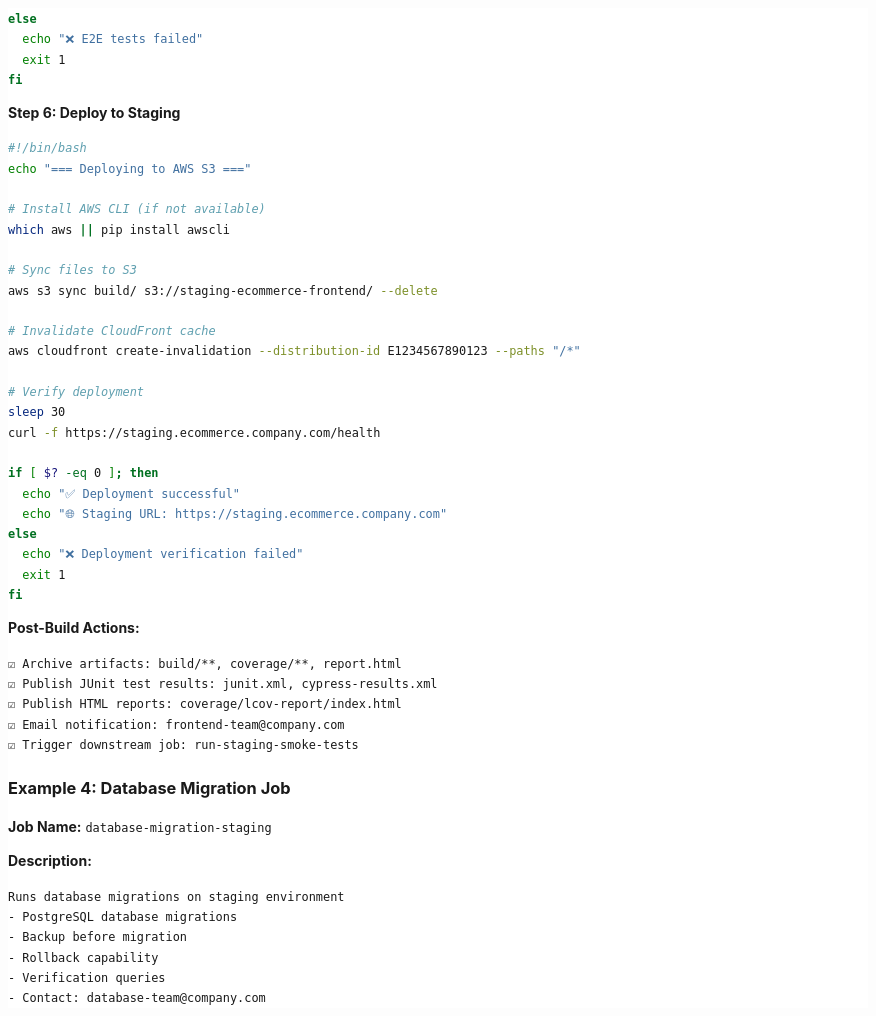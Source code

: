 ```bash
else
  echo "❌ E2E tests failed"
  exit 1
fi
```

**Step 6: Deploy to Staging**
```bash
#!/bin/bash
echo "=== Deploying to AWS S3 ==="

# Install AWS CLI (if not available)
which aws || pip install awscli

# Sync files to S3
aws s3 sync build/ s3://staging-ecommerce-frontend/ --delete

# Invalidate CloudFront cache
aws cloudfront create-invalidation --distribution-id E1234567890123 --paths "/*"

# Verify deployment
sleep 30
curl -f https://staging.ecommerce.company.com/health

if [ $? -eq 0 ]; then
  echo "✅ Deployment successful"
  echo "🌐 Staging URL: https://staging.ecommerce.company.com"
else
  echo "❌ Deployment verification failed"
  exit 1
fi
```

**Post-Build Actions:**
```
☑️ Archive artifacts: build/**, coverage/**, report.html
☑️ Publish JUnit test results: junit.xml, cypress-results.xml
☑️ Publish HTML reports: coverage/lcov-report/index.html
☑️ Email notification: frontend-team@company.com
☑️ Trigger downstream job: run-staging-smoke-tests
```

### Example 4: Database Migration Job

**Job Name:** `database-migration-staging`

**Description:**
```
Runs database migrations on staging environment
- PostgreSQL database migrations
- Backup before migration
- Rollback capability
- Verification queries
- Contact: database-team@company.com
```
